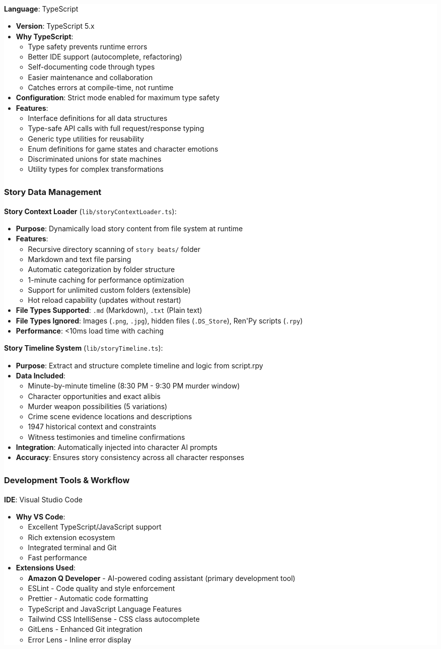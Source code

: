**Language**: TypeScript
- **Version**: TypeScript 5.x
- **Why TypeScript**: 
  - Type safety prevents runtime errors
  - Better IDE support (autocomplete, refactoring)
  - Self-documenting code through types
  - Easier maintenance and collaboration
  - Catches errors at compile-time, not runtime
- **Configuration**: Strict mode enabled for maximum type safety
- **Features**:
  - Interface definitions for all data structures
  - Type-safe API calls with full request/response typing
  - Generic type utilities for reusability
  - Enum definitions for game states and character emotions
  - Discriminated unions for state machines
  - Utility types for complex transformations

### Story Data Management

**Story Context Loader** (`lib/storyContextLoader.ts`):
- **Purpose**: Dynamically load story content from file system at runtime
- **Features**:
  - Recursive directory scanning of `story beats/` folder
  - Markdown and text file parsing
  - Automatic categorization by folder structure
  - 1-minute caching for performance optimization
  - Support for unlimited custom folders (extensible)
  - Hot reload capability (updates without restart)
- **File Types Supported**: `.md` (Markdown), `.txt` (Plain text)
- **File Types Ignored**: Images (`.png`, `.jpg`), hidden files (`.DS_Store`), Ren'Py scripts (`.rpy`)
- **Performance**: <10ms load time with caching

**Story Timeline System** (`lib/storyTimeline.ts`):
- **Purpose**: Extract and structure complete timeline and logic from script.rpy
- **Data Included**:
  - Minute-by-minute timeline (8:30 PM - 9:30 PM murder window)
  - Character opportunities and exact alibis
  - Murder weapon possibilities (5 variations)
  - Crime scene evidence locations and descriptions
  - 1947 historical context and constraints
  - Witness testimonies and timeline confirmations
- **Integration**: Automatically injected into character AI prompts
- **Accuracy**: Ensures story consistency across all character responses

### Development Tools & Workflow

**IDE**: Visual Studio Code
- **Why VS Code**: 
  - Excellent TypeScript/JavaScript support
  - Rich extension ecosystem
  - Integrated terminal and Git
  - Fast performance
- **Extensions Used**:
  - **Amazon Q Developer** - AI-powered coding assistant (primary development tool)
  - ESLint - Code quality and style enforcement
  - Prettier - Automatic code formatting
  - TypeScript and JavaScript Language Features
  - Tailwind CSS IntelliSense - CSS class autocomplete
  - GitLens - Enhanced Git integration
  - Error Lens - Inline error display
